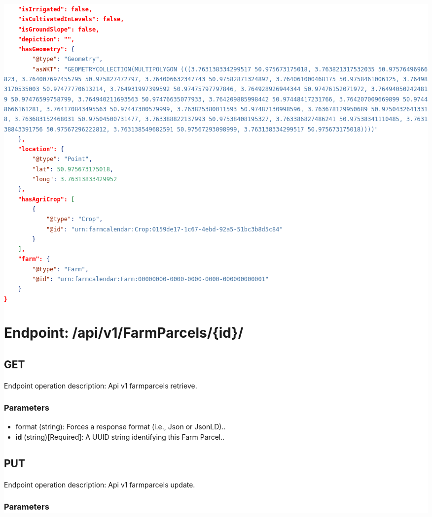 ```json
    "isIrrigated": false,
    "isCultivatedInLevels": false,
    "isGroundSlope": false,
    "depiction": "",
    "hasGeometry": {
        "@type": "Geometry",
        "asWKT": "GEOMETRYCOLLECTION(MULTIPOLYGON (((3.763138334299517 50.975673175018, 3.763821317532035 50.97576496966823, 3.764007697455795 50.975827472797, 3.764006632347743 50.97582871324892, 3.764061000468175 50.9758461006125, 3.764983170535003 50.97477770613214, 3.764931997399592 50.97475797797846, 3.764928926944344 50.97476152071972, 3.764940502424819 50.97476599758799, 3.764940211693563 50.97476635077933, 3.764209885998442 50.97448417231766, 3.764207009669899 50.97448666161281, 3.764170843495563 50.97447300579999, 3.763825380011593 50.97487130998596, 3.763678129950689 50.97504326413318, 3.763683152468031 50.97504500731477, 3.763388822137993 50.97538408195327, 3.763386827486241 50.97538341110485, 3.763138843391756 50.97567296222812, 3.763138549682591 50.97567293098999, 3.763138334299517 50.975673175018))))"
    },
    "location": {
        "@type": "Point",
        "lat": 50.975673175018,
        "long": 3.76313833429952
    },
    "hasAgriCrop": [
        {
            "@type": "Crop",
            "@id": "urn:farmcalendar:Crop:0159de17-1c67-4ebd-92a5-51bc3b8d5c84"
        }
    ],
    "farm": {
        "@type": "Farm",
        "@id": "urn:farmcalendar:Farm:00000000-0000-0000-0000-000000000001"
    }
}
```

# Endpoint: /api/v1/FarmParcels/{id}/

## GET
Endpoint operation description: Api v1 farmparcels retrieve.

### Parameters

 * format (string): Forces a response format (i.e., Json or JsonLD)..
 * **id** (string)[Required]: A UUID string identifying this Farm Parcel..

## PUT
Endpoint operation description: Api v1 farmparcels update.

### Parameters
